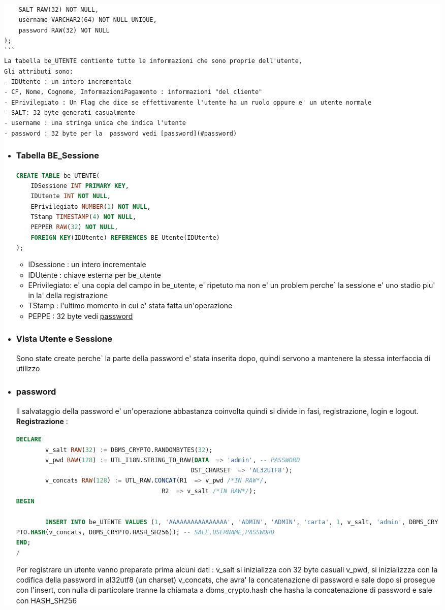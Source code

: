         SALT RAW(32) NOT NULL,
        username VARCHAR2(64) NOT NULL UNIQUE,
        password RAW(32) NOT NULL
    );
    ```
    La tabella be_UTENTE contiente tutte le informazioni che sono proprie dell'utente,    
    Gli attributi sono:
    - IDUtente : un intero incrementale
    - CF, Nome, Cognome, InformazioniPagamento : informazioni "del cliente"
    - EPrivilegiato : Un Flag che dice se effettivamente l'utente ha un ruolo oppure e' un utente normale
    - SALT: 32 byte generati casualmente
    - username : una stringa unica che indica l'utente
    - password : 32 byte per la  password vedi [password](#password)

-  ### Tabella BE_Sessione
    ```sql
    CREATE TABLE be_UTENTE(
        IDSessione INT PRIMARY KEY,
        IDUtente INT NOT NULL,
        EPrivilegiato NUMBER(1) NOT NULL,
        TStamp TIMESTAMP(4) NOT NULL,
        PEPPER RAW(32) NOT NULL,
        FOREIGN KEY(IDUtente) REFERENCES BE_Utente(IDUtente)
    );
    ```
   -  IDsessione   : un intero incrementale
   -  IDUtente     : chiave esterna per be_utente
   -  EPrivilegiato: e' una copia del campo in be_utente, e' ripetuto ma non e' un problem perche` la sessione e' uno stadio piu' in la' della registrazione
   -  TStamp : l'ultimo momento in cui e' stata fatta un'operazione
   -  PEPPE : 32 byte vedi [password](#password)
-  ### Vista Utente e Sessione
    Sono state create perche` la parte della password e' stata  inserita dopo, quindi servono a mantenere la stessa interfaccia di utilizzo
-  ### password
    Il salvataggio della password e' un'operazione abbastanza coinvolta quindi si divide in fasi, registrazione, login e logout.   
    __Registrazione__ : 
    ```sql
    DECLARE
            v_salt RAW(32) := DBMS_CRYPTO.RANDOMBYTES(32);
            v_pwd RAW(128) := UTL_I18N.STRING_TO_RAW(DATA  => 'admin', -- PASSWORD
                                                    DST_CHARSET  => 'AL32UTF8');
            v_concats RAW(128) := UTL_RAW.CONCAT(R1  => v_pwd /*IN RAW*/,
                                            R2  => v_salt /*IN RAW*/);
    BEGIN

            INSERT INTO be_UTENTE VALUES (1, 'AAAAAAAAAAAAAAAA', 'ADMIN', 'ADMIN', 'carta', 1, v_salt, 'admin', DBMS_CRYPTO.HASH(v_concats, DBMS_CRYPTO.HASH_SH256)); -- SALE,USERNAME,PASSWORD
    END;
    /
    ```
    Per registrare un utente vanno preparate prima alcuni dati :
    v_salt si inizializza con 32 byte casuali
    v_pwd, si inizializzza con la codifica della password in al32utf8 (un charset)
    v_concats, che avra' la concatenazione di password e sale
    dopo si prosegue con l'insert, con nulla di particolare tranne la chiamata a dbms_crypto.hash che hasha la concatenazione di password e sale con HASH_SH256
